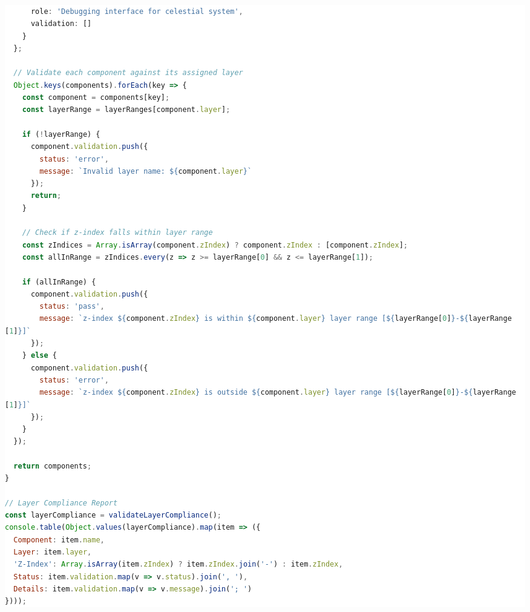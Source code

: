 ```jsx
      role: 'Debugging interface for celestial system',
      validation: []
    }
  };
  
  // Validate each component against its assigned layer
  Object.keys(components).forEach(key => {
    const component = components[key];
    const layerRange = layerRanges[component.layer];
    
    if (!layerRange) {
      component.validation.push({
        status: 'error',
        message: `Invalid layer name: ${component.layer}`
      });
      return;
    }
    
    // Check if z-index falls within layer range
    const zIndices = Array.isArray(component.zIndex) ? component.zIndex : [component.zIndex];
    const allInRange = zIndices.every(z => z >= layerRange[0] && z <= layerRange[1]);
    
    if (allInRange) {
      component.validation.push({
        status: 'pass',
        message: `z-index ${component.zIndex} is within ${component.layer} layer range [${layerRange[0]}-${layerRange[1]}]`
      });
    } else {
      component.validation.push({
        status: 'error',
        message: `z-index ${component.zIndex} is outside ${component.layer} layer range [${layerRange[0]}-${layerRange[1]}]`
      });
    }
  });
  
  return components;
}

// Layer Compliance Report
const layerCompliance = validateLayerCompliance();
console.table(Object.values(layerCompliance).map(item => ({
  Component: item.name,
  Layer: item.layer,
  'Z-Index': Array.isArray(item.zIndex) ? item.zIndex.join('-') : item.zIndex,
  Status: item.validation.map(v => v.status).join(', '),
  Details: item.validation.map(v => v.message).join('; ')
})));
```
